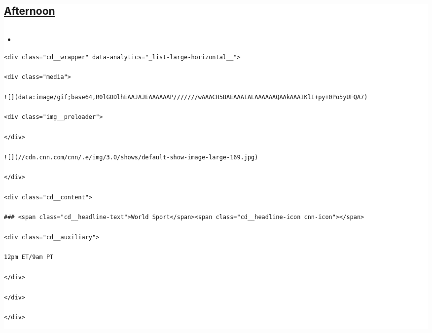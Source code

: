 <div id="tv_schedule_14 tv_schedule_item js-tv_schedule_item js-tv_schedule_day_0" class="section zn zn-tv_schedule_14 tv_schedule_item js-tv_schedule_item js-tv_schedule_day_0 zn-balanced zn--idx-15 zn--ordinary t-light zn-has-one-container" data-eq-pts="xsmall: 0, medium: 460, large: 780, full16x9: 1100" data-vr-zone="zone-1-15" data-zone-label="Afternoon" data-containers="1" data-zn-id="tv_schedule_14 tv_schedule_item js-tv_schedule_item js-tv_schedule_day_0">

<div class="zn-top">

<div class="zn-top__background">

</div>

</div>

<div class="l-container zn__background--content-relative">

<div class="zn-header">

## [Afternoon](/tv/schedule/cnn/index.html)<span class="zn-header__stripes"> </span>

</div>

<div class="zn__containers">

<div class="column zn__column--idx-0">

  - 
    
    <div class="cd__wrapper" data-analytics="_list-large-horizontal__">
    
    <div class="media">
    
    ![](data:image/gif;base64,R0lGODlhEAAJAJEAAAAAAP///////wAAACH5BAEAAAIALAAAAAAQAAkAAAIKlI+py+0Po5yUFQA7)
    
    <div class="img__preloader">
    
    </div>
    
    ![](//cdn.cnn.com/cnn/.e/img/3.0/shows/default-show-image-large-169.jpg)
    
    </div>
    
    <div class="cd__content">
    
    ### <span class="cd__headline-text">World Sport</span><span class="cd__headline-icon cnn-icon"></span>
    
    <div class="cd__auxiliary">
    
    12pm ET/9am PT
    
    </div>
    
    </div>
    
    </div>

</div>
